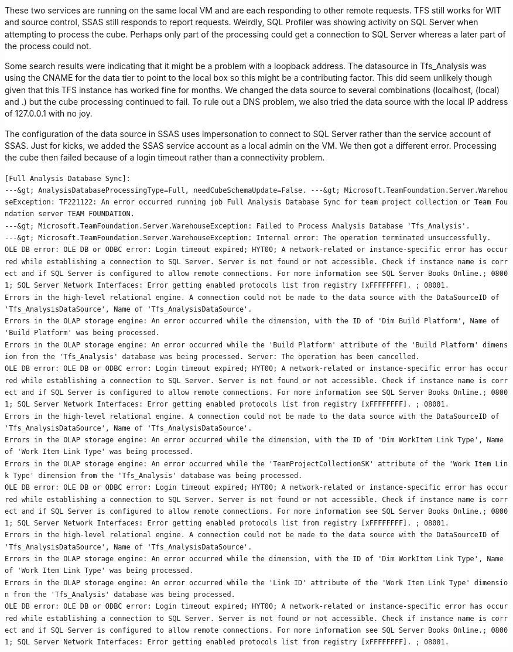 These two services are running on the same local VM and are each responding to other remote requests. TFS still works for WIT and source control, SSAS still responds to report requests. Weirdly, SQL Profiler was showing activity on SQL Server when attempting to process the cube. Perhaps only part of the processing could get a connection to SQL Server whereas a later part of the process could not.

Some search results were indicating that it might be a problem with a loopback address. The datasource in Tfs_Analysis was using the CNAME for the data tier to point to the local box so this might be a contributing factor. This did seem unlikely though given that this TFS instance has worked fine for months. We changed the data source to several combinations (localhost, (local) and .) but the cube processing continued to fail. To rule out a DNS problem, we also tried the data source with the local IP address of 127.0.0.1 with no joy.

The configuration of the data source in SSAS uses impersonation to connect to SQL Server rather than the service account of SSAS. Just for kicks, we added the SSAS service account as a local admin on the VM. We then got a different error. Processing the cube then failed because of a login timeout rather than a connectivity problem.

    [Full Analysis Database Sync]: 
    ---&gt; AnalysisDatabaseProcessingType=Full, needCubeSchemaUpdate=False. ---&gt; Microsoft.TeamFoundation.Server.WarehouseException: TF221122: An error occurred running job Full Analysis Database Sync for team project collection or Team Foundation server TEAM FOUNDATION. 
    ---&gt; Microsoft.TeamFoundation.Server.WarehouseException: Failed to Process Analysis Database 'Tfs_Analysis'. 
    ---&gt; Microsoft.TeamFoundation.Server.WarehouseException: Internal error: The operation terminated unsuccessfully. 
    OLE DB error: OLE DB or ODBC error: Login timeout expired; HYT00; A network-related or instance-specific error has occurred while establishing a connection to SQL Server. Server is not found or not accessible. Check if instance name is correct and if SQL Server is configured to allow remote connections. For more information see SQL Server Books Online.; 08001; SQL Server Network Interfaces: Error getting enabled protocols list from registry [xFFFFFFFF]. ; 08001. 
    Errors in the high-level relational engine. A connection could not be made to the data source with the DataSourceID of 'Tfs_AnalysisDataSource', Name of 'Tfs_AnalysisDataSource'. 
    Errors in the OLAP storage engine: An error occurred while the dimension, with the ID of 'Dim Build Platform', Name of 'Build Platform' was being processed. 
    Errors in the OLAP storage engine: An error occurred while the 'Build Platform' attribute of the 'Build Platform' dimension from the 'Tfs_Analysis' database was being processed. Server: The operation has been cancelled. 
    OLE DB error: OLE DB or ODBC error: Login timeout expired; HYT00; A network-related or instance-specific error has occurred while establishing a connection to SQL Server. Server is not found or not accessible. Check if instance name is correct and if SQL Server is configured to allow remote connections. For more information see SQL Server Books Online.; 08001; SQL Server Network Interfaces: Error getting enabled protocols list from registry [xFFFFFFFF]. ; 08001. 
    Errors in the high-level relational engine. A connection could not be made to the data source with the DataSourceID of 'Tfs_AnalysisDataSource', Name of 'Tfs_AnalysisDataSource'. 
    Errors in the OLAP storage engine: An error occurred while the dimension, with the ID of 'Dim WorkItem Link Type', Name of 'Work Item Link Type' was being processed. 
    Errors in the OLAP storage engine: An error occurred while the 'TeamProjectCollectionSK' attribute of the 'Work Item Link Type' dimension from the 'Tfs_Analysis' database was being processed. 
    OLE DB error: OLE DB or ODBC error: Login timeout expired; HYT00; A network-related or instance-specific error has occurred while establishing a connection to SQL Server. Server is not found or not accessible. Check if instance name is correct and if SQL Server is configured to allow remote connections. For more information see SQL Server Books Online.; 08001; SQL Server Network Interfaces: Error getting enabled protocols list from registry [xFFFFFFFF]. ; 08001. 
    Errors in the high-level relational engine. A connection could not be made to the data source with the DataSourceID of 'Tfs_AnalysisDataSource', Name of 'Tfs_AnalysisDataSource'. 
    Errors in the OLAP storage engine: An error occurred while the dimension, with the ID of 'Dim WorkItem Link Type', Name of 'Work Item Link Type' was being processed. 
    Errors in the OLAP storage engine: An error occurred while the 'Link ID' attribute of the 'Work Item Link Type' dimension from the 'Tfs_Analysis' database was being processed. 
    OLE DB error: OLE DB or ODBC error: Login timeout expired; HYT00; A network-related or instance-specific error has occurred while establishing a connection to SQL Server. Server is not found or not accessible. Check if instance name is correct and if SQL Server is configured to allow remote connections. For more information see SQL Server Books Online.; 08001; SQL Server Network Interfaces: Error getting enabled protocols list from registry [xFFFFFFFF]. ; 08001. 